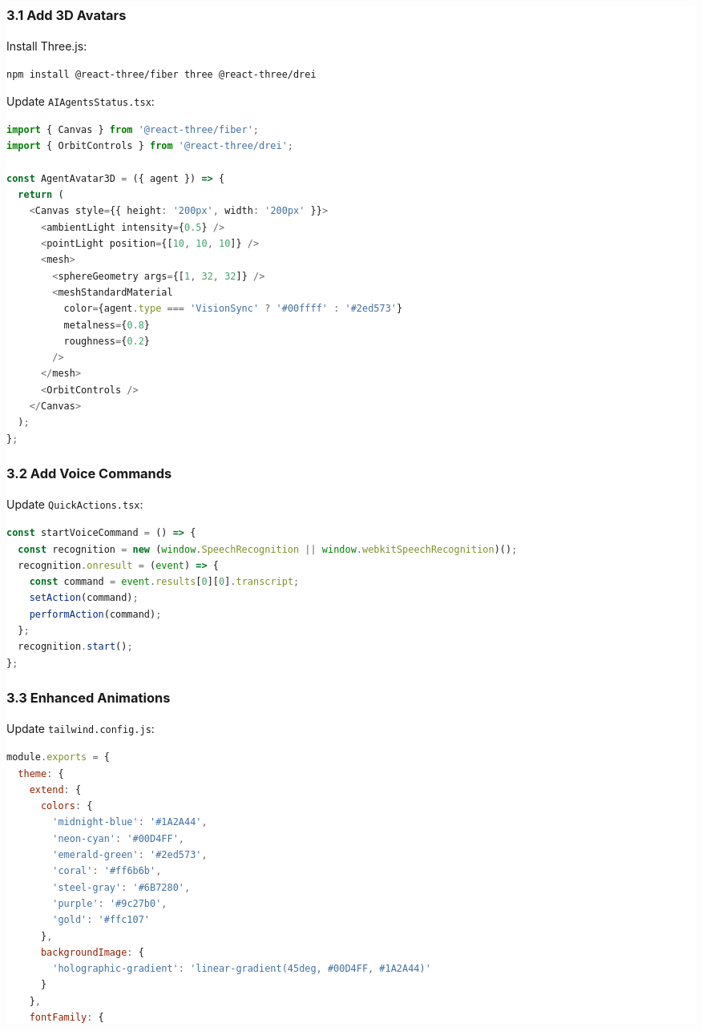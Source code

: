 ### **3.1 Add 3D Avatars**
Install Three.js:
```bash
npm install @react-three/fiber three @react-three/drei
```

Update `AIAgentsStatus.tsx`:
```typescript
import { Canvas } from '@react-three/fiber';
import { OrbitControls } from '@react-three/drei';

const AgentAvatar3D = ({ agent }) => {
  return (
    <Canvas style={{ height: '200px', width: '200px' }}>
      <ambientLight intensity={0.5} />
      <pointLight position={[10, 10, 10]} />
      <mesh>
        <sphereGeometry args={[1, 32, 32]} />
        <meshStandardMaterial 
          color={agent.type === 'VisionSync' ? '#00ffff' : '#2ed573'}
          metalness={0.8}
          roughness={0.2}
        />
      </mesh>
      <OrbitControls />
    </Canvas>
  );
};
```

### **3.2 Add Voice Commands**
Update `QuickActions.tsx`:
```typescript
const startVoiceCommand = () => {
  const recognition = new (window.SpeechRecognition || window.webkitSpeechRecognition)();
  recognition.onresult = (event) => {
    const command = event.results[0][0].transcript;
    setAction(command);
    performAction(command);
  };
  recognition.start();
};
```

### **3.3 Enhanced Animations**
Update `tailwind.config.js`:
```javascript
module.exports = {
  theme: {
    extend: {
      colors: {
        'midnight-blue': '#1A2A44',
        'neon-cyan': '#00D4FF',
        'emerald-green': '#2ed573',
        'coral': '#ff6b6b',
        'steel-gray': '#6B7280',
        'purple': '#9c27b0',
        'gold': '#ffc107'
      },
      backgroundImage: {
        'holographic-gradient': 'linear-gradient(45deg, #00D4FF, #1A2A44)'
      }
    },
    fontFamily: {
```